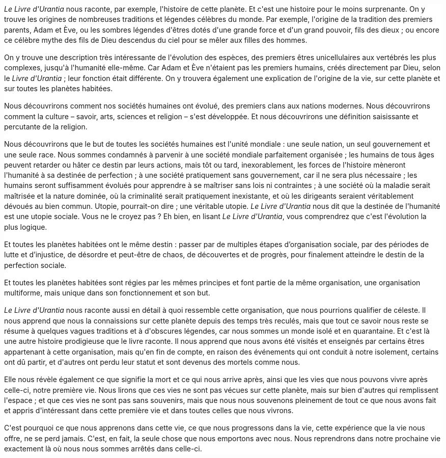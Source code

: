 _Le Livre d'Urantia_ nous raconte, par exemple, l'histoire de cette planète. Et c'est une histoire pour le moins surprenante. On y trouve les origines de nombreuses traditions et légendes célèbres du monde. Par exemple, l'origine de la tradition des premiers parents, Adam et Ève, ou les sombres légendes d'êtres dotés d'une grande force et d'un grand pouvoir, fils des dieux ; ou encore ce célèbre mythe des fils de Dieu descendus du ciel pour se mêler aux filles des hommes.

On y trouve une description très intéressante de l'évolution des espèces, des premiers êtres unicellulaires aux vertébrés les plus complexes, jusqu'à l'humanité elle-même. Car Adam et Ève n'étaient pas les premiers humains, créés directement par Dieu, selon le _Livre d'Urantia_ ; leur fonction était différente. On y trouvera également une explication de l'origine de la vie, sur cette planète et sur toutes les planètes habitées.

Nous découvrirons comment nos sociétés humaines ont évolué, des premiers clans aux nations modernes. Nous découvrirons comment la culture – savoir, arts, sciences et religion – s'est développée. Et nous découvrirons une définition saisissante et percutante de la religion.

Nous découvrirons que le but de toutes les sociétés humaines est l'unité mondiale : une seule nation, un seul gouvernement et une seule race. Nous sommes condamnés à parvenir à une société mondiale parfaitement organisée ; les humains de tous âges peuvent retarder ou hâter ce destin par leurs actions, mais tôt ou tard, inexorablement, les forces de l'histoire mèneront l'humanité à sa destinée de perfection ; à une société pratiquement sans gouvernement, car il ne sera plus nécessaire ; les humains seront suffisamment évolués pour apprendre à se maîtriser sans lois ni contraintes ; à une société où la maladie serait maîtrisée et la nature dominée, où la criminalité serait pratiquement inexistante, et où les dirigeants seraient véritablement dévoués au bien commun. Utopie, pourrait-on dire ; une véritable utopie. _Le Livre d'Urantia_ nous dit que la destinée de l'humanité est une utopie sociale. Vous ne le croyez pas ? Eh bien, en lisant _Le Livre d'Urantia_, vous comprendrez que c'est l'évolution la plus logique.

Et toutes les planètes habitées ont le même destin : passer par de multiples étapes d’organisation sociale, par des périodes de lutte et d’injustice, de désordre et peut-être de chaos, de découvertes et de progrès, pour finalement atteindre le destin de la perfection sociale.

Et toutes les planètes habitées sont régies par les mêmes principes et font partie de la même organisation, une organisation multiforme, mais unique dans son fonctionnement et son but.

_Le Livre d'Urantia_ nous raconte aussi en détail à quoi ressemble cette organisation, que nous pourrions qualifier de céleste. Il nous apprend que nous la connaissions sur cette planète depuis des temps très reculés, mais que tout ce savoir nous reste se résume à quelques vagues traditions et à d'obscures légendes, car nous sommes un monde isolé et en quarantaine. Et c'est là une autre histoire prodigieuse que le livre raconte. Il nous apprend que nous avons été visités et enseignés par certains êtres appartenant à cette organisation, mais qu'en fin de compte, en raison des événements qui ont conduit à notre isolement, certains ont dû partir, et d'autres ont perdu leur statut et sont devenus des mortels comme nous.

Elle nous révèle également ce que signifie la mort et ce qui nous arrive après, ainsi que les vies que nous pouvons vivre après celle-ci, notre première vie. Nous lirons que ces vies ne sont pas vécues sur cette planète, mais sur bien d'autres qui remplissent l'espace ; et que ces vies ne sont pas sans souvenirs, mais que nous nous souvenons pleinement de tout ce que nous avons fait et appris d'intéressant dans cette première vie et dans toutes celles que nous vivrons.

C'est pourquoi ce que nous apprenons dans cette vie, ce que nous progressons dans la vie, cette expérience que la vie nous offre, ne se perd jamais. C'est, en fait, la seule chose que nous emportons avec nous. Nous reprendrons dans notre prochaine vie exactement là où nous nous sommes arrêtés dans celle-ci.
